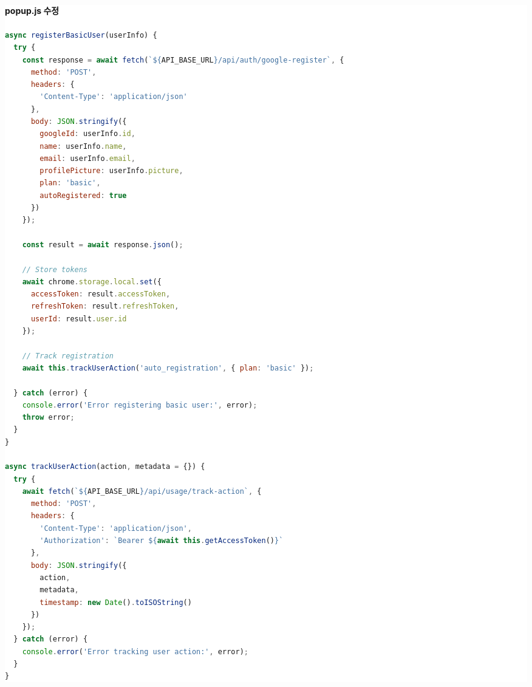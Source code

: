 #### popup.js 수정
```javascript
async registerBasicUser(userInfo) {
  try {
    const response = await fetch(`${API_BASE_URL}/api/auth/google-register`, {
      method: 'POST',
      headers: {
        'Content-Type': 'application/json'
      },
      body: JSON.stringify({
        googleId: userInfo.id,
        name: userInfo.name,
        email: userInfo.email,
        profilePicture: userInfo.picture,
        plan: 'basic',
        autoRegistered: true
      })
    });

    const result = await response.json();
    
    // Store tokens
    await chrome.storage.local.set({
      accessToken: result.accessToken,
      refreshToken: result.refreshToken,
      userId: result.user.id
    });

    // Track registration
    await this.trackUserAction('auto_registration', { plan: 'basic' });

  } catch (error) {
    console.error('Error registering basic user:', error);
    throw error;
  }
}

async trackUserAction(action, metadata = {}) {
  try {
    await fetch(`${API_BASE_URL}/api/usage/track-action`, {
      method: 'POST',
      headers: {
        'Content-Type': 'application/json',
        'Authorization': `Bearer ${await this.getAccessToken()}`
      },
      body: JSON.stringify({
        action,
        metadata,
        timestamp: new Date().toISOString()
      })
    });
  } catch (error) {
    console.error('Error tracking user action:', error);
  }
}
```
